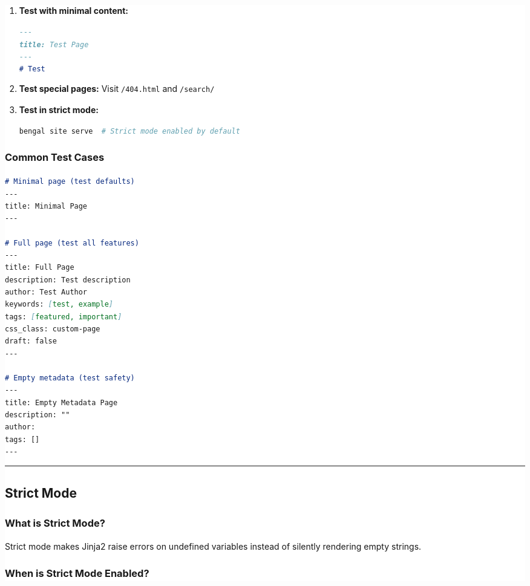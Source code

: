 1. **Test with minimal content:**
   ```markdown
   ---
   title: Test Page
   ---
   # Test
   ```

2. **Test special pages:** Visit `/404.html` and `/search/`

3. **Test in strict mode:**
   ```bash
   bengal site serve  # Strict mode enabled by default
   ```

### Common Test Cases

```markdown
# Minimal page (test defaults)
---
title: Minimal Page
---

# Full page (test all features)
---
title: Full Page
description: Test description
author: Test Author
keywords: [test, example]
tags: [featured, important]
css_class: custom-page
draft: false
---

# Empty metadata (test safety)
---
title: Empty Metadata Page
description: ""
author:
tags: []
---
```

---

## Strict Mode

### What is Strict Mode?

Strict mode makes Jinja2 raise errors on undefined variables instead of silently rendering empty strings.

### When is Strict Mode Enabled?

